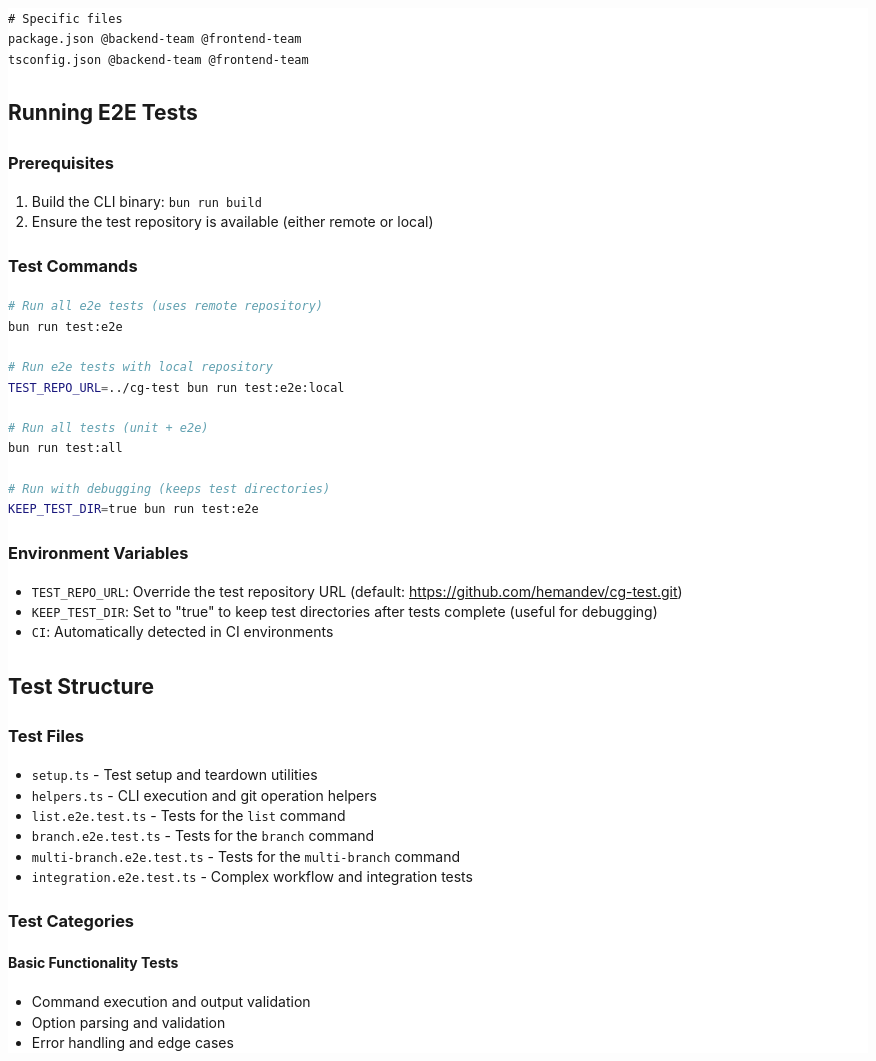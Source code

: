 ```
# Specific files
package.json @backend-team @frontend-team
tsconfig.json @backend-team @frontend-team
```

## Running E2E Tests

### Prerequisites

1. Build the CLI binary: `bun run build`
2. Ensure the test repository is available (either remote or local)

### Test Commands

```bash
# Run all e2e tests (uses remote repository)
bun run test:e2e

# Run e2e tests with local repository
TEST_REPO_URL=../cg-test bun run test:e2e:local

# Run all tests (unit + e2e)
bun run test:all

# Run with debugging (keeps test directories)
KEEP_TEST_DIR=true bun run test:e2e
```

### Environment Variables

- `TEST_REPO_URL`: Override the test repository URL (default: https://github.com/hemandev/cg-test.git)
- `KEEP_TEST_DIR`: Set to "true" to keep test directories after tests complete (useful for debugging)
- `CI`: Automatically detected in CI environments

## Test Structure

### Test Files

- `setup.ts` - Test setup and teardown utilities
- `helpers.ts` - CLI execution and git operation helpers
- `list.e2e.test.ts` - Tests for the `list` command
- `branch.e2e.test.ts` - Tests for the `branch` command
- `multi-branch.e2e.test.ts` - Tests for the `multi-branch` command
- `integration.e2e.test.ts` - Complex workflow and integration tests

### Test Categories

#### Basic Functionality Tests
- Command execution and output validation
- Option parsing and validation
- Error handling and edge cases

